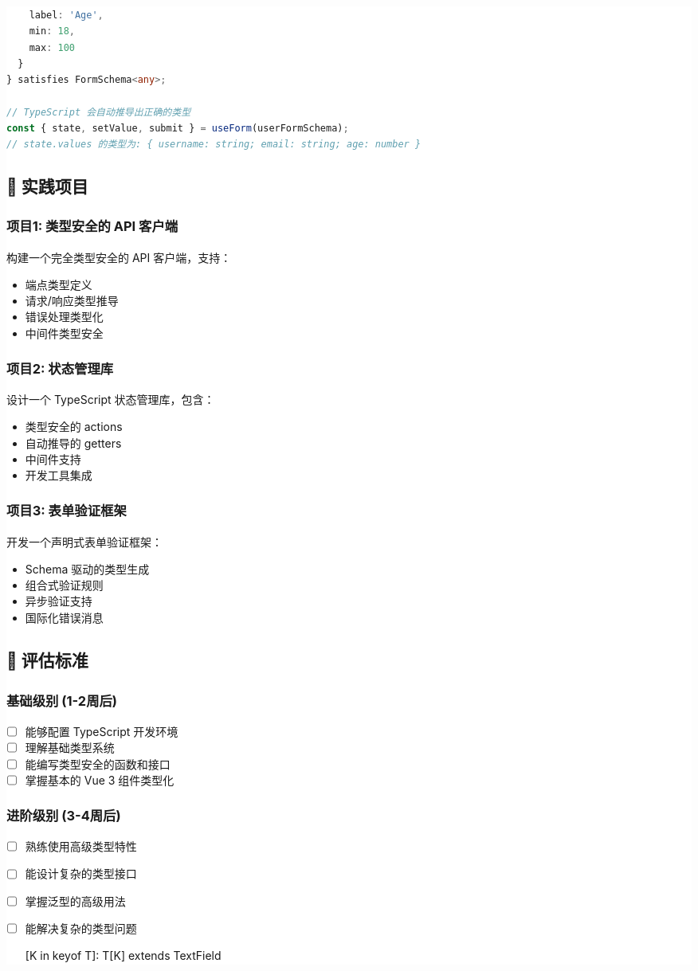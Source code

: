 ```typescript
    label: 'Age',
    min: 18,
    max: 100
  }
} satisfies FormSchema<any>;

// TypeScript 会自动推导出正确的类型
const { state, setValue, submit } = useForm(userFormSchema);
// state.values 的类型为: { username: string; email: string; age: number }
```

## 🎯 实践项目

### 项目1: 类型安全的 API 客户端
构建一个完全类型安全的 API 客户端，支持：
- 端点类型定义
- 请求/响应类型推导
- 错误处理类型化
- 中间件类型安全

### 项目2: 状态管理库
设计一个 TypeScript 状态管理库，包含：
- 类型安全的 actions
- 自动推导的 getters
- 中间件支持
- 开发工具集成

### 项目3: 表单验证框架
开发一个声明式表单验证框架：
- Schema 驱动的类型生成
- 组合式验证规则
- 异步验证支持
- 国际化错误消息

## 📝 评估标准

### 基础级别 (1-2周后)
- [ ] 能够配置 TypeScript 开发环境
- [ ] 理解基础类型系统
- [ ] 能编写类型安全的函数和接口
- [ ] 掌握基本的 Vue 3 组件类型化

### 进阶级别 (3-4周后)
- [ ] 熟练使用高级类型特性
- [ ] 能设计复杂的类型接口
- [ ] 掌握泛型的高级用法
- [ ] 能解决复杂的类型问题


  [K in keyof T]: T[K] extends TextField 